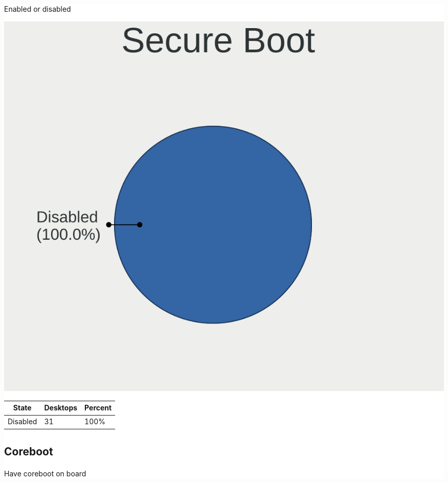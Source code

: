 Enabled or disabled

![Secure Boot](./images/pie_chart/node_secureboot.svg)


| State    | Desktops | Percent |
|----------|----------|---------|
| Disabled | 31       | 100%    |

Coreboot
--------

Have coreboot on board
